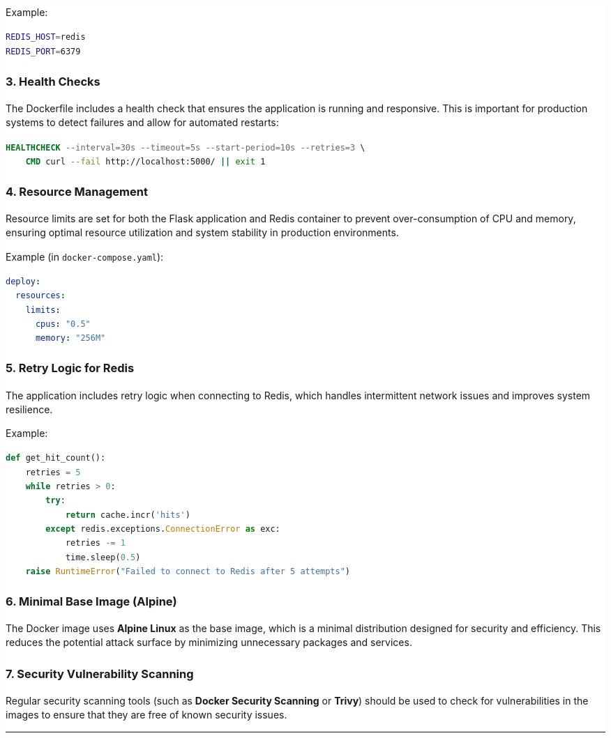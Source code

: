    Example:

   ```bash
   REDIS_HOST=redis
   REDIS_PORT=6379
   ```

### 3. **Health Checks**
   The Dockerfile includes a health check that ensures the application is running and responsive. This is important for production systems to detect failures and allow for automated restarts:

   ```dockerfile
   HEALTHCHECK --interval=30s --timeout=5s --start-period=10s --retries=3 \
       CMD curl --fail http://localhost:5000/ || exit 1
   ```

### 4. **Resource Management**
   Resource limits are set for both the Flask application and Redis container to prevent over-consumption of CPU and memory, ensuring optimal resource utilization and system stability in production environments.

   Example (in `docker-compose.yaml`):

   ```yaml
   deploy:
     resources:
       limits:
         cpus: "0.5"
         memory: "256M"
   ```

### 5. **Retry Logic for Redis**
   The application includes retry logic when connecting to Redis, which handles intermittent network issues and improves system resilience.

   Example:

   ```python
   def get_hit_count():
       retries = 5
       while retries > 0:
           try:
               return cache.incr('hits')
           except redis.exceptions.ConnectionError as exc:
               retries -= 1
               time.sleep(0.5)
       raise RuntimeError("Failed to connect to Redis after 5 attempts")
   ```

### 6. **Minimal Base Image (Alpine)**
   The Docker image uses **Alpine Linux** as the base image, which is a minimal distribution designed for security and efficiency. This reduces the potential attack surface by minimizing unnecessary packages and services.

### 7. **Security Vulnerability Scanning**
   Regular security scanning tools (such as **Docker Security Scanning** or **Trivy**) should be used to check for vulnerabilities in the images to ensure that they are free of known security issues.

---